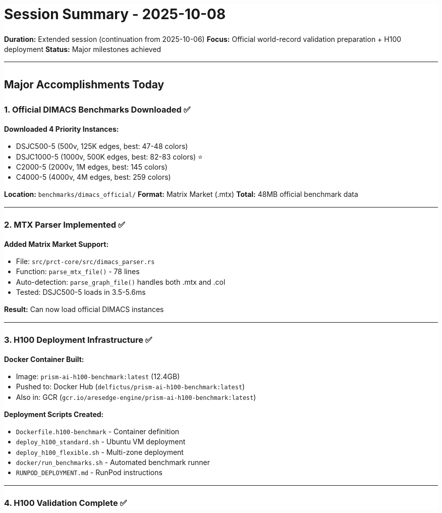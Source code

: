 # Session Summary - 2025-10-08

**Duration:** Extended session (continuation from 2025-10-06)
**Focus:** Official world-record validation preparation + H100 deployment
**Status:** Major milestones achieved

---

## Major Accomplishments Today

### 1. Official DIMACS Benchmarks Downloaded ✅

**Downloaded 4 Priority Instances:**
- DSJC500-5 (500v, 125K edges, best: 47-48 colors)
- DSJC1000-5 (1000v, 500K edges, best: 82-83 colors) ⭐
- C2000-5 (2000v, 1M edges, best: 145 colors)
- C4000-5 (4000v, 4M edges, best: 259 colors)

**Location:** `benchmarks/dimacs_official/`
**Format:** Matrix Market (.mtx)
**Total:** 48MB official benchmark data

---

### 2. MTX Parser Implemented ✅

**Added Matrix Market Support:**
- File: `src/prct-core/src/dimacs_parser.rs`
- Function: `parse_mtx_file()` - 78 lines
- Auto-detection: `parse_graph_file()` handles both .mtx and .col
- Tested: DSJC500-5 loads in 3.5-5.6ms

**Result:** Can now load official DIMACS instances

---

### 3. H100 Deployment Infrastructure ✅

**Docker Container Built:**
- Image: `prism-ai-h100-benchmark:latest` (12.4GB)
- Pushed to: Docker Hub (`delfictus/prism-ai-h100-benchmark:latest`)
- Also in: GCR (`gcr.io/aresedge-engine/prism-ai-h100-benchmark:latest`)

**Deployment Scripts Created:**
- `Dockerfile.h100-benchmark` - Container definition
- `deploy_h100_standard.sh` - Ubuntu VM deployment
- `deploy_h100_flexible.sh` - Multi-zone deployment
- `docker/run_benchmarks.sh` - Automated benchmark runner
- `RUNPOD_DEPLOYMENT.md` - RunPod instructions

---

### 4. H100 Validation Complete ✅
